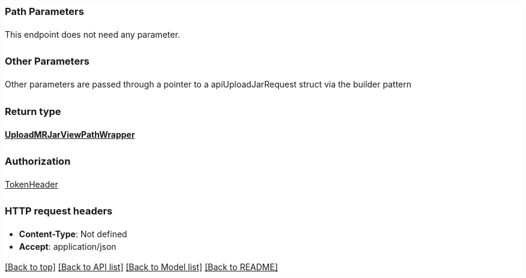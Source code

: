 ### Path Parameters

This endpoint does not need any parameter.

### Other Parameters

Other parameters are passed through a pointer to a apiUploadJarRequest struct via the builder pattern


### Return type

[**UploadMRJarViewPathWrapper**](UploadMRJarViewPathWrapper.md)

### Authorization

[TokenHeader](../README.md#TokenHeader)

### HTTP request headers

- **Content-Type**: Not defined
- **Accept**: application/json

[[Back to top]](#) [[Back to API list]](../README.md#documentation-for-api-endpoints)
[[Back to Model list]](../README.md#documentation-for-models)
[[Back to README]](../README.md)


